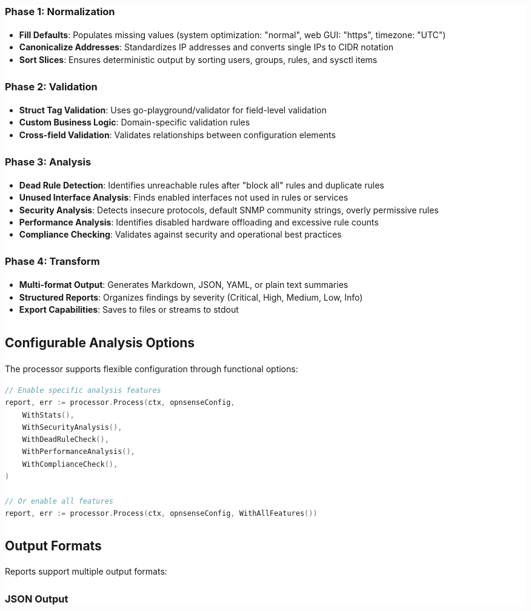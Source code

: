 ### Phase 1: Normalization

- **Fill Defaults**: Populates missing values (system optimization: "normal", web GUI: "https", timezone: "UTC")
- **Canonicalize Addresses**: Standardizes IP addresses and converts single IPs to CIDR notation
- **Sort Slices**: Ensures deterministic output by sorting users, groups, rules, and sysctl items

### Phase 2: Validation

- **Struct Tag Validation**: Uses go-playground/validator for field-level validation
- **Custom Business Logic**: Domain-specific validation rules
- **Cross-field Validation**: Validates relationships between configuration elements

### Phase 3: Analysis

- **Dead Rule Detection**: Identifies unreachable rules after "block all" rules and duplicate rules
- **Unused Interface Analysis**: Finds enabled interfaces not used in rules or services
- **Security Analysis**: Detects insecure protocols, default SNMP community strings, overly permissive rules
- **Performance Analysis**: Identifies disabled hardware offloading and excessive rule counts
- **Compliance Checking**: Validates against security and operational best practices

### Phase 4: Transform

- **Multi-format Output**: Generates Markdown, JSON, YAML, or plain text summaries
- **Structured Reports**: Organizes findings by severity (Critical, High, Medium, Low, Info)
- **Export Capabilities**: Saves to files or streams to stdout

## Configurable Analysis Options

The processor supports flexible configuration through functional options:

```go
// Enable specific analysis features
report, err := processor.Process(ctx, opnsenseConfig,
    WithStats(),
    WithSecurityAnalysis(),
    WithDeadRuleCheck(),
    WithPerformanceAnalysis(),
    WithComplianceCheck(),
)

// Or enable all features
report, err := processor.Process(ctx, opnsenseConfig, WithAllFeatures())
```

## Output Formats

Reports support multiple output formats:

### JSON Output
